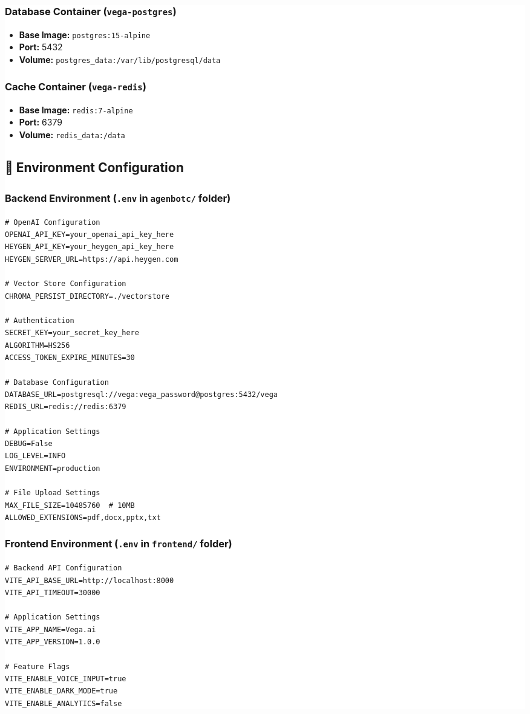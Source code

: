 ### Database Container (`vega-postgres`)
- **Base Image:** `postgres:15-alpine`
- **Port:** 5432
- **Volume:** `postgres_data:/var/lib/postgresql/data`

### Cache Container (`vega-redis`)
- **Base Image:** `redis:7-alpine`
- **Port:** 6379
- **Volume:** `redis_data:/data`

## 🔧 Environment Configuration

### Backend Environment (`.env` in `agenbotc/` folder)

```env
# OpenAI Configuration
OPENAI_API_KEY=your_openai_api_key_here
HEYGEN_API_KEY=your_heygen_api_key_here
HEYGEN_SERVER_URL=https://api.heygen.com

# Vector Store Configuration
CHROMA_PERSIST_DIRECTORY=./vectorstore

# Authentication
SECRET_KEY=your_secret_key_here
ALGORITHM=HS256
ACCESS_TOKEN_EXPIRE_MINUTES=30

# Database Configuration
DATABASE_URL=postgresql://vega:vega_password@postgres:5432/vega
REDIS_URL=redis://redis:6379

# Application Settings
DEBUG=False
LOG_LEVEL=INFO
ENVIRONMENT=production

# File Upload Settings
MAX_FILE_SIZE=10485760  # 10MB
ALLOWED_EXTENSIONS=pdf,docx,pptx,txt
```

### Frontend Environment (`.env` in `frontend/` folder)

```env
# Backend API Configuration
VITE_API_BASE_URL=http://localhost:8000
VITE_API_TIMEOUT=30000

# Application Settings
VITE_APP_NAME=Vega.ai
VITE_APP_VERSION=1.0.0

# Feature Flags
VITE_ENABLE_VOICE_INPUT=true
VITE_ENABLE_DARK_MODE=true
VITE_ENABLE_ANALYTICS=false
```
